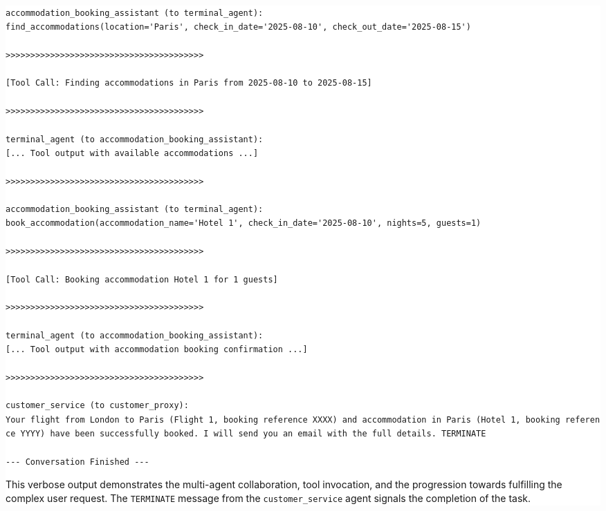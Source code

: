```
accommodation_booking_assistant (to terminal_agent):
find_accommodations(location='Paris', check_in_date='2025-08-10', check_out_date='2025-08-15')

>>>>>>>>>>>>>>>>>>>>>>>>>>>>>>>>>>>>>>>>

[Tool Call: Finding accommodations in Paris from 2025-08-10 to 2025-08-15]

>>>>>>>>>>>>>>>>>>>>>>>>>>>>>>>>>>>>>>>>

terminal_agent (to accommodation_booking_assistant):
[... Tool output with available accommodations ...]

>>>>>>>>>>>>>>>>>>>>>>>>>>>>>>>>>>>>>>>>

accommodation_booking_assistant (to terminal_agent):
book_accommodation(accommodation_name='Hotel 1', check_in_date='2025-08-10', nights=5, guests=1)

>>>>>>>>>>>>>>>>>>>>>>>>>>>>>>>>>>>>>>>>

[Tool Call: Booking accommodation Hotel 1 for 1 guests]

>>>>>>>>>>>>>>>>>>>>>>>>>>>>>>>>>>>>>>>>

terminal_agent (to accommodation_booking_assistant):
[... Tool output with accommodation booking confirmation ...]

>>>>>>>>>>>>>>>>>>>>>>>>>>>>>>>>>>>>>>>>

customer_service (to customer_proxy):
Your flight from London to Paris (Flight 1, booking reference XXXX) and accommodation in Paris (Hotel 1, booking reference YYYY) have been successfully booked. I will send you an email with the full details. TERMINATE

--- Conversation Finished ---
```

This verbose output demonstrates the multi-agent collaboration, tool invocation, and the progression towards fulfilling the complex user request. The `TERMINATE` message from the `customer_service` agent signals the completion of the task.



